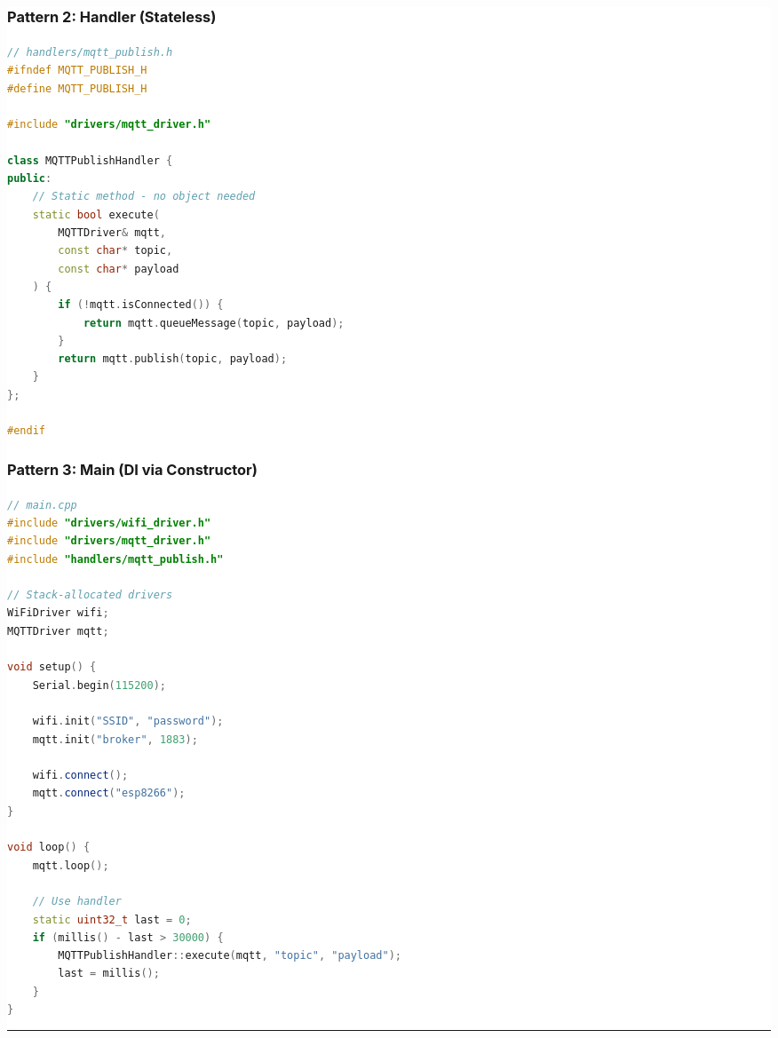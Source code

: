 ### Pattern 2: Handler (Stateless)

```cpp
// handlers/mqtt_publish.h
#ifndef MQTT_PUBLISH_H
#define MQTT_PUBLISH_H

#include "drivers/mqtt_driver.h"

class MQTTPublishHandler {
public:
    // Static method - no object needed
    static bool execute(
        MQTTDriver& mqtt,
        const char* topic,
        const char* payload
    ) {
        if (!mqtt.isConnected()) {
            return mqtt.queueMessage(topic, payload);
        }
        return mqtt.publish(topic, payload);
    }
};

#endif
```

### Pattern 3: Main (DI via Constructor)

```cpp
// main.cpp
#include "drivers/wifi_driver.h"
#include "drivers/mqtt_driver.h"
#include "handlers/mqtt_publish.h"

// Stack-allocated drivers
WiFiDriver wifi;
MQTTDriver mqtt;

void setup() {
    Serial.begin(115200);

    wifi.init("SSID", "password");
    mqtt.init("broker", 1883);

    wifi.connect();
    mqtt.connect("esp8266");
}

void loop() {
    mqtt.loop();

    // Use handler
    static uint32_t last = 0;
    if (millis() - last > 30000) {
        MQTTPublishHandler::execute(mqtt, "topic", "payload");
        last = millis();
    }
}
```

---